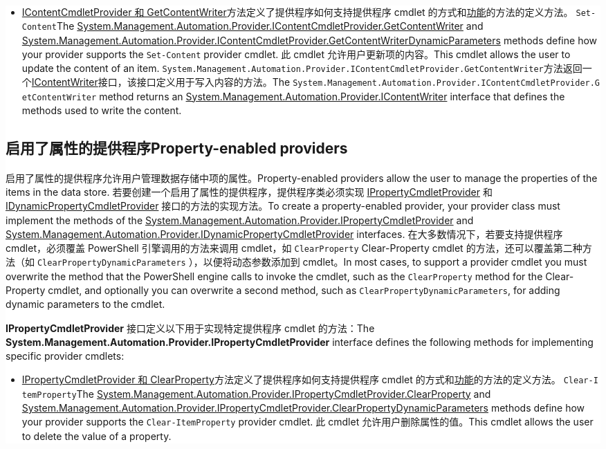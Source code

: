 - <span data-ttu-id="91490-187">[IContentCmdletProvider 和 GetContentWriter](/dotnet/api/System.Management.Automation.Provider.IContentCmdletProvider.GetContentWriter)方法定义了提供程序如何支持提供程序 cmdlet 的方式和[功能](/dotnet/api/System.Management.Automation.Provider.IContentCmdletProvider.GetContentWriterDynamicParameters)的方法的定义方法。 `Set-Content`</span><span class="sxs-lookup"><span data-stu-id="91490-187">The [System.Management.Automation.Provider.IContentCmdletProvider.GetContentWriter](/dotnet/api/System.Management.Automation.Provider.IContentCmdletProvider.GetContentWriter) and [System.Management.Automation.Provider.IContentCmdletProvider.GetContentWriterDynamicParameters](/dotnet/api/System.Management.Automation.Provider.IContentCmdletProvider.GetContentWriterDynamicParameters) methods define how your provider supports the `Set-Content` provider cmdlet.</span></span> <span data-ttu-id="91490-188">此 cmdlet 允许用户更新项的内容。</span><span class="sxs-lookup"><span data-stu-id="91490-188">This cmdlet allows the user to update the content of an item.</span></span> <span data-ttu-id="91490-189">`System.Management.Automation.Provider.IContentCmdletProvider.GetContentWriter`方法返回一个[IContentWriter](/dotnet/api/System.Management.Automation.Provider.IContentWriter)接口，该接口定义用于写入内容的方法。</span><span class="sxs-lookup"><span data-stu-id="91490-189">The `System.Management.Automation.Provider.IContentCmdletProvider.GetContentWriter` method returns an [System.Management.Automation.Provider.IContentWriter](/dotnet/api/System.Management.Automation.Provider.IContentWriter) interface that defines the methods used to write the content.</span></span>

## <a name="property-enabled-providers"></a><span data-ttu-id="91490-190">启用了属性的提供程序</span><span class="sxs-lookup"><span data-stu-id="91490-190">Property-enabled providers</span></span>

<span data-ttu-id="91490-191">启用了属性的提供程序允许用户管理数据存储中项的属性。</span><span class="sxs-lookup"><span data-stu-id="91490-191">Property-enabled providers allow the user to manage the properties of the items in the data store.</span></span>
<span data-ttu-id="91490-192">若要创建一个启用了属性的提供程序，提供程序类必须实现 [IPropertyCmdletProvider](/dotnet/api/System.Management.Automation.Provider.IPropertyCmdletProvider) 和 [IDynamicPropertyCmdletProvider](/dotnet/api/System.Management.Automation.Provider.IDynamicPropertyCmdletProvider) 接口的方法的实现方法。</span><span class="sxs-lookup"><span data-stu-id="91490-192">To create a property-enabled provider, your provider class must implement the methods of the [System.Management.Automation.Provider.IPropertyCmdletProvider](/dotnet/api/System.Management.Automation.Provider.IPropertyCmdletProvider) and [System.Management.Automation.Provider.IDynamicPropertyCmdletProvider](/dotnet/api/System.Management.Automation.Provider.IDynamicPropertyCmdletProvider) interfaces.</span></span> <span data-ttu-id="91490-193">在大多数情况下，若要支持提供程序 cmdlet，必须覆盖 PowerShell 引擎调用的方法来调用 cmdlet，如 `ClearProperty` Clear-Property cmdlet 的方法，还可以覆盖第二种方法（如 `ClearPropertyDynamicParameters` ），以便将动态参数添加到 cmdlet。</span><span class="sxs-lookup"><span data-stu-id="91490-193">In most cases, to support a provider cmdlet you must overwrite the method that the PowerShell engine calls to invoke the cmdlet, such as the `ClearProperty` method for the Clear-Property cmdlet, and optionally you can overwrite a second method, such as `ClearPropertyDynamicParameters`, for adding dynamic parameters to the cmdlet.</span></span>

<span data-ttu-id="91490-194">**IPropertyCmdletProvider** 接口定义以下用于实现特定提供程序 cmdlet 的方法：</span><span class="sxs-lookup"><span data-stu-id="91490-194">The **System.Management.Automation.Provider.IPropertyCmdletProvider** interface defines the following methods for implementing specific provider cmdlets:</span></span>

- <span data-ttu-id="91490-195">[IPropertyCmdletProvider 和 ClearProperty](/dotnet/api/System.Management.Automation.Provider.IPropertyCmdletProvider.ClearProperty)方法定义了提供程序如何支持提供程序 cmdlet 的方式和[功能](/dotnet/api/System.Management.Automation.Provider.IPropertyCmdletProvider.ClearPropertyDynamicParameters)的方法的定义方法。 `Clear-ItemProperty`</span><span class="sxs-lookup"><span data-stu-id="91490-195">The [System.Management.Automation.Provider.IPropertyCmdletProvider.ClearProperty](/dotnet/api/System.Management.Automation.Provider.IPropertyCmdletProvider.ClearProperty) and [System.Management.Automation.Provider.IPropertyCmdletProvider.ClearPropertyDynamicParameters](/dotnet/api/System.Management.Automation.Provider.IPropertyCmdletProvider.ClearPropertyDynamicParameters) methods define how your provider supports the `Clear-ItemProperty` provider cmdlet.</span></span> <span data-ttu-id="91490-196">此 cmdlet 允许用户删除属性的值。</span><span class="sxs-lookup"><span data-stu-id="91490-196">This cmdlet allows the user to delete the value of a property.</span></span>

